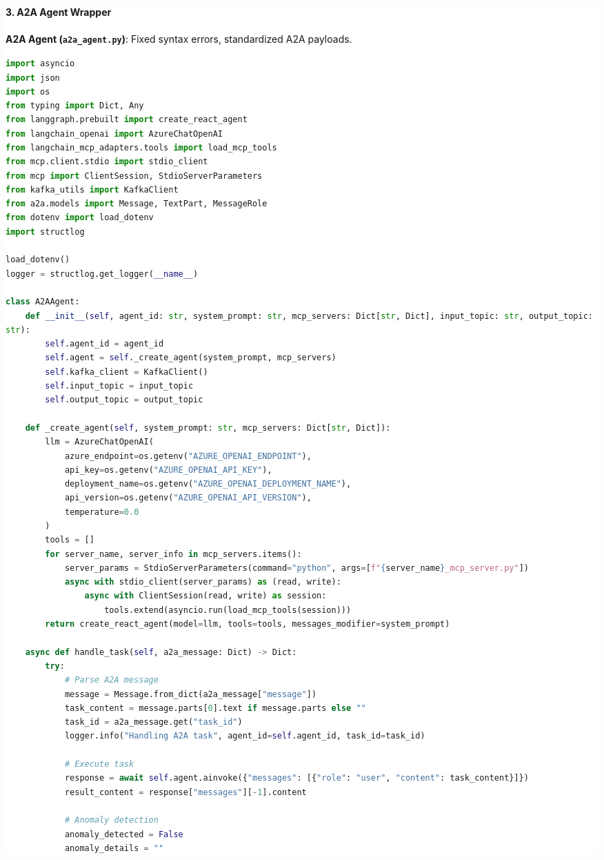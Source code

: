 #### 3. A2A Agent Wrapper
**A2A Agent (`a2a_agent.py`)**:
Fixed syntax errors, standardized A2A payloads.

```python
import asyncio
import json
import os
from typing import Dict, Any
from langgraph.prebuilt import create_react_agent
from langchain_openai import AzureChatOpenAI
from langchain_mcp_adapters.tools import load_mcp_tools
from mcp.client.stdio import stdio_client
from mcp import ClientSession, StdioServerParameters
from kafka_utils import KafkaClient
from a2a.models import Message, TextPart, MessageRole
from dotenv import load_dotenv
import structlog

load_dotenv()
logger = structlog.get_logger(__name__)

class A2AAgent:
    def __init__(self, agent_id: str, system_prompt: str, mcp_servers: Dict[str, Dict], input_topic: str, output_topic: str):
        self.agent_id = agent_id
        self.agent = self._create_agent(system_prompt, mcp_servers)
        self.kafka_client = KafkaClient()
        self.input_topic = input_topic
        self.output_topic = output_topic

    def _create_agent(self, system_prompt: str, mcp_servers: Dict[str, Dict]):
        llm = AzureChatOpenAI(
            azure_endpoint=os.getenv("AZURE_OPENAI_ENDPOINT"),
            api_key=os.getenv("AZURE_OPENAI_API_KEY"),
            deployment_name=os.getenv("AZURE_OPENAI_DEPLOYMENT_NAME"),
            api_version=os.getenv("AZURE_OPENAI_API_VERSION"),
            temperature=0.0
        )
        tools = []
        for server_name, server_info in mcp_servers.items():
            server_params = StdioServerParameters(command="python", args=[f"{server_name}_mcp_server.py"])
            async with stdio_client(server_params) as (read, write):
                async with ClientSession(read, write) as session:
                    tools.extend(asyncio.run(load_mcp_tools(session)))
        return create_react_agent(model=llm, tools=tools, messages_modifier=system_prompt)

    async def handle_task(self, a2a_message: Dict) -> Dict:
        try:
            # Parse A2A message
            message = Message.from_dict(a2a_message["message"])
            task_content = message.parts[0].text if message.parts else ""
            task_id = a2a_message.get("task_id")
            logger.info("Handling A2A task", agent_id=self.agent_id, task_id=task_id)

            # Execute task
            response = await self.agent.ainvoke({"messages": [{"role": "user", "content": task_content}]})
            result_content = response["messages"][-1].content

            # Anomaly detection
            anomaly_detected = False
            anomaly_details = ""
```